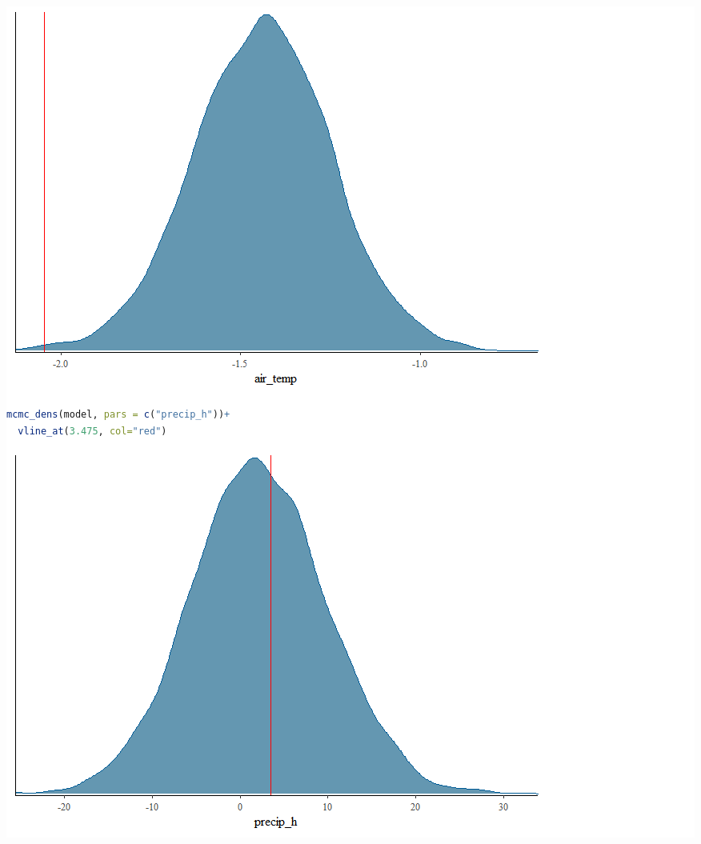 ![](3.3-Inference_-_modeling_files/figure-gfm/unnamed-chunk-55-1.png)

``` r
mcmc_dens(model, pars = c("precip_h"))+
  vline_at(3.475, col="red")
```

![](3.3-Inference_-_modeling_files/figure-gfm/unnamed-chunk-56-1.png)
